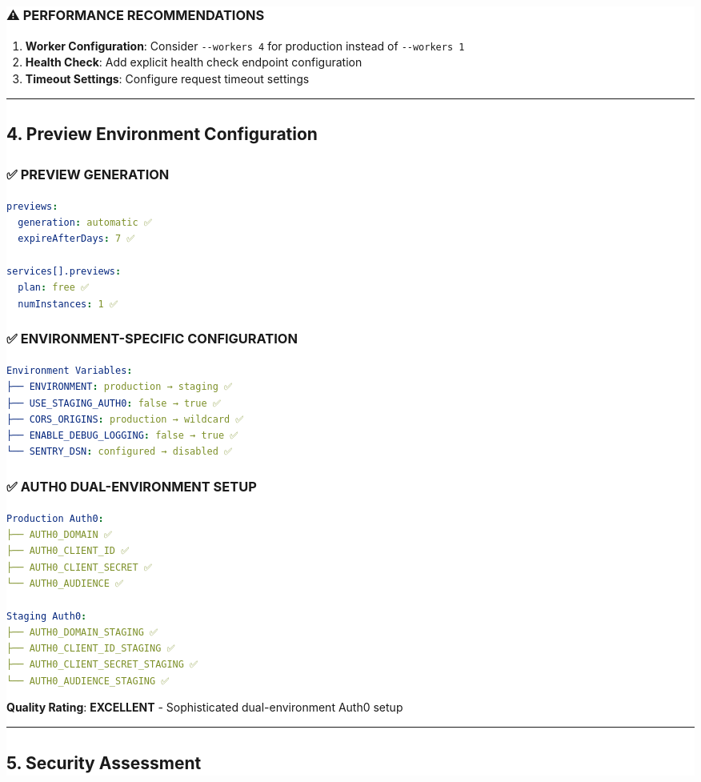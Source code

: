 ### ⚠️ PERFORMANCE RECOMMENDATIONS
1. **Worker Configuration**: Consider `--workers 4` for production instead of `--workers 1`
2. **Health Check**: Add explicit health check endpoint configuration
3. **Timeout Settings**: Configure request timeout settings

---

## 4. Preview Environment Configuration

### ✅ PREVIEW GENERATION
```yaml
previews:
  generation: automatic ✅
  expireAfterDays: 7 ✅

services[].previews:
  plan: free ✅
  numInstances: 1 ✅
```

### ✅ ENVIRONMENT-SPECIFIC CONFIGURATION
```yaml
Environment Variables:
├── ENVIRONMENT: production → staging ✅
├── USE_STAGING_AUTH0: false → true ✅
├── CORS_ORIGINS: production → wildcard ✅
├── ENABLE_DEBUG_LOGGING: false → true ✅
└── SENTRY_DSN: configured → disabled ✅
```

### ✅ AUTH0 DUAL-ENVIRONMENT SETUP
```yaml
Production Auth0:
├── AUTH0_DOMAIN ✅
├── AUTH0_CLIENT_ID ✅
├── AUTH0_CLIENT_SECRET ✅
└── AUTH0_AUDIENCE ✅

Staging Auth0:
├── AUTH0_DOMAIN_STAGING ✅
├── AUTH0_CLIENT_ID_STAGING ✅
├── AUTH0_CLIENT_SECRET_STAGING ✅
└── AUTH0_AUDIENCE_STAGING ✅
```

**Quality Rating**: **EXCELLENT** - Sophisticated dual-environment Auth0 setup

---

## 5. Security Assessment
